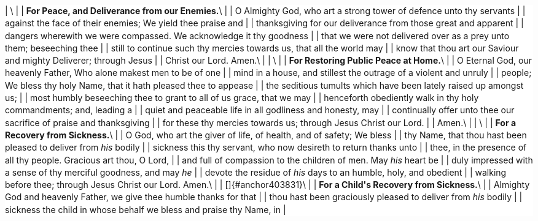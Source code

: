 | \                                                                     |
| **For Peace, and Deliverance from our Enemies.**\                     |
| O Almighty God, who art a strong tower of defence unto thy servants   |
| against the face of their enemies; We yield thee praise and           |
| thanksgiving for our deliverance from those great and apparent        |
| dangers wherewith we were compassed. We acknowledge it thy goodness   |
| that we were not delivered over as a prey unto them; beseeching thee  |
| still to continue such thy mercies towards us, that all the world may |
| know that thou art our Saviour and mighty Deliverer; through Jesus    |
| Christ our Lord. Amen.\                                               |
| \                                                                     |
| **For Restoring Public Peace at Home.**\                              |
| O Eternal God, our heavenly Father, Who alone makest men to be of one |
| mind in a house, and stillest the outrage of a violent and unruly     |
| people; We bless thy holy Name, that it hath pleased thee to appease  |
| the seditious tumults which have been lately raised up amongst us;    |
| most humbly beseeching thee to grant to all of us grace, that we may  |
| henceforth obediently walk in thy holy commandments; and, leading a   |
| quiet and peaceable life in all godliness and honesty, may            |
| continually offer unto thee our sacrifice of praise and thanksgiving  |
| for these thy mercies towards us; through Jesus Christ our Lord.      |
| Amen.\                                                                |
| \                                                                     |
| **For a Recovery from Sickness.**\                                    |
| O God, who art the giver of life, of health, and of safety; We bless  |
| thy Name, that thou hast been pleased to deliver from *his* bodily    |
| sickness this thy servant, who now desireth to return thanks unto     |
| thee, in the presence of all thy people. Gracious art thou, O Lord,   |
| and full of compassion to the children of men. May *his* heart be     |
| duly impressed with a sense of thy merciful goodness, and may *he*    |
| devote the residue of *his* days to an humble, holy, and obedient     |
| walking before thee; through Jesus Christ our Lord. Amen.\            |
| []{#anchor403831}\                                                    |
| **For a Child\'s Recovery from Sickness.**\                           |
| Almighty God and heavenly Father, we give thee humble thanks for that |
| thou hast been graciously pleased to deliver from *his* bodily        |
| sickness the child in whose behalf we bless and praise thy Name, in   |